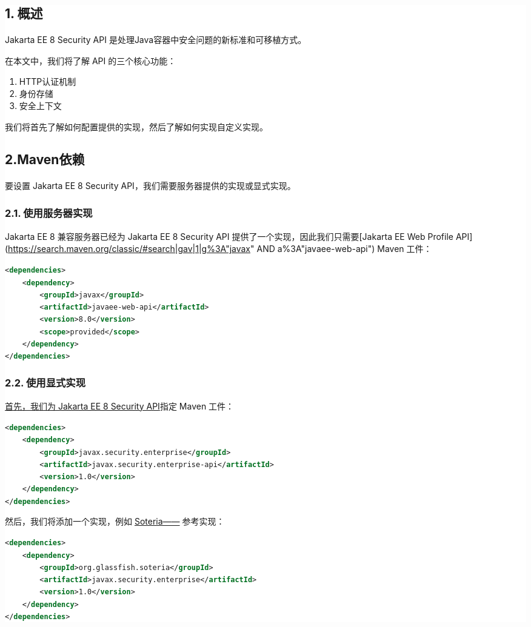 ## 1. 概述

Jakarta EE 8 Security API 是处理Java容器中安全问题的新标准和可移植方式。

在本文中，我们将了解 API 的三个核心功能：

1.  HTTP认证机制
2.  身份存储
3.  安全上下文

我们将首先了解如何配置提供的实现，然后了解如何实现自定义实现。

## 2.Maven依赖

要设置 Jakarta EE 8 Security API，我们需要服务器提供的实现或显式实现。

### 2.1. 使用服务器实现

Jakarta EE 8 兼容服务器已经为 Jakarta EE 8 Security API 提供了一个实现，因此我们只需要[Jakarta EE Web Profile API](https://search.maven.org/classic/#search|gav|1|g%3A"javax" AND a%3A"javaee-web-api") Maven 工件：

```xml
<dependencies>
    <dependency>
        <groupId>javax</groupId>
        <artifactId>javaee-web-api</artifactId>
        <version>8.0</version>
        <scope>provided</scope>
    </dependency>
</dependencies>
```

### 2.2. 使用显式实现

[首先，我们为 Jakarta EE 8 Security API](https://search.maven.org/classic/#search|ga|1|a%3A"javax.security.enterprise-api")指定 Maven 工件：

```xml
<dependencies>
    <dependency>
        <groupId>javax.security.enterprise</groupId>
        <artifactId>javax.security.enterprise-api</artifactId>
        <version>1.0</version>
    </dependency>
</dependencies>
```

然后，我们将添加一个实现，例如 [Soteria——](https://search.maven.org/classic/#search|ga|1|a%3A"javax.security.enterprise") 参考实现：

```xml
<dependencies>
    <dependency>
        <groupId>org.glassfish.soteria</groupId>
        <artifactId>javax.security.enterprise</artifactId>
        <version>1.0</version>
    </dependency>
</dependencies>
```
